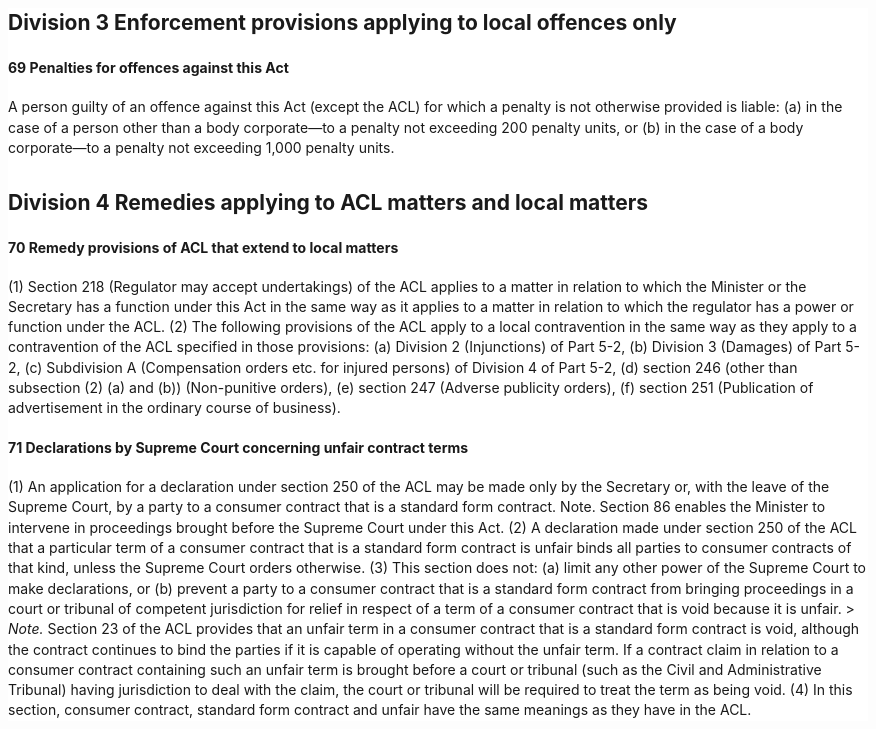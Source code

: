 
Division 3 Enforcement provisions applying to local offences only
-------------------------------------------------------------------------------


#### 69   Penalties for offences against this Act
A person guilty of an offence against this Act (except the ACL) for which a penalty is not otherwise provided is liable:
(a) in the case of a person other than a body corporate—to a penalty not exceeding 200 penalty units, or
(b) in the case of a body corporate—to a penalty not exceeding 1,000 penalty units.


Division 4 Remedies applying to ACL matters and local matters
-------------------------------------------------------------------------------


#### 70   Remedy provisions of ACL that extend to local matters
(1) Section 218 (Regulator may accept undertakings) of the ACL applies to a matter in relation to which the Minister or the Secretary has a function under this Act in the same way as it applies to a matter in relation to which the regulator has a power or function under the ACL.
(2) The following provisions of the ACL apply to a local contravention in the same way as they apply to a contravention of the ACL specified in those provisions:
(a) Division 2 (Injunctions) of Part 5-2,
(b) Division 3 (Damages) of Part 5-2,
(c) Subdivision A (Compensation orders etc. for injured persons) of Division 4 of Part 5-2,
(d) section 246 (other than subsection (2) (a) and (b)) (Non-punitive orders),
(e) section 247 (Adverse publicity orders),
(f) section 251 (Publication of advertisement in the ordinary course of business).


#### 71   Declarations by Supreme Court concerning unfair contract terms
(1) An application for a declaration under section 250 of the ACL may be made only by the Secretary or, with the leave of the Supreme Court, by a party to a consumer contract that is a standard form contract.
    Note.
     Section 86 enables the Minister to intervene in proceedings brought before the Supreme Court under this Act.
(2) A declaration made under section 250 of the ACL that a particular term of a consumer contract that is a standard form contract is unfair binds all parties to consumer contracts of that kind, unless the Supreme Court orders otherwise.
(3) This section does not:
(a) limit any other power of the Supreme Court to make declarations, or
(b) prevent a party to a consumer contract that is a standard form contract from bringing proceedings in a court or tribunal of competent jurisdiction for relief in respect of a term of a consumer contract that is void because it is unfair.
    > *Note.* Section 23 of the ACL provides that an unfair term in a consumer contract that is a standard form contract is void, although the contract continues to bind the parties if it is capable of operating without the unfair term. If a contract claim in relation to a consumer contract containing such an unfair term is brought before a court or tribunal (such as the Civil and Administrative Tribunal) having jurisdiction to deal with the claim, the court or tribunal will be required to treat the term as being void.
(4) In this section, consumer contract, standard form contract and unfair have the same meanings as they have in the ACL.
